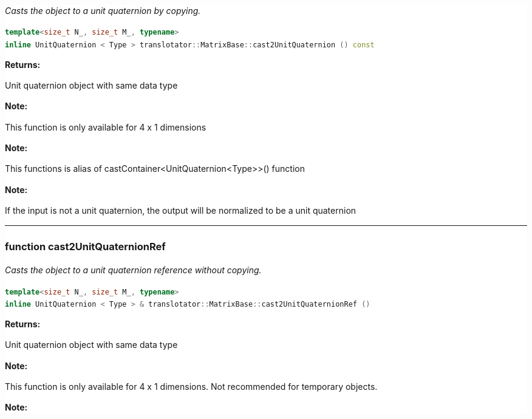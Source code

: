 _Casts the object to a unit quaternion by copying._ 
```C++
template<size_t N_, size_t M_, typename>
inline UnitQuaternion < Type > translotator::MatrixBase::cast2UnitQuaternion () const
```





**Returns:**

Unit quaternion object with same data type 




**Note:**

This function is only available for 4 x 1 dimensions 




**Note:**

This functions is alias of castContainer&lt;UnitQuaternion&lt;Type&gt;&gt;() function 




**Note:**

If the input is not a unit quaternion, the output will be normalized to be a unit quaternion 





        

<hr>



### function cast2UnitQuaternionRef 

_Casts the object to a unit quaternion reference without copying._ 
```C++
template<size_t N_, size_t M_, typename>
inline UnitQuaternion < Type > & translotator::MatrixBase::cast2UnitQuaternionRef () 
```





**Returns:**

Unit quaternion object with same data type 




**Note:**

This function is only available for 4 x 1 dimensions. Not recommended for temporary objects. 




**Note:**
